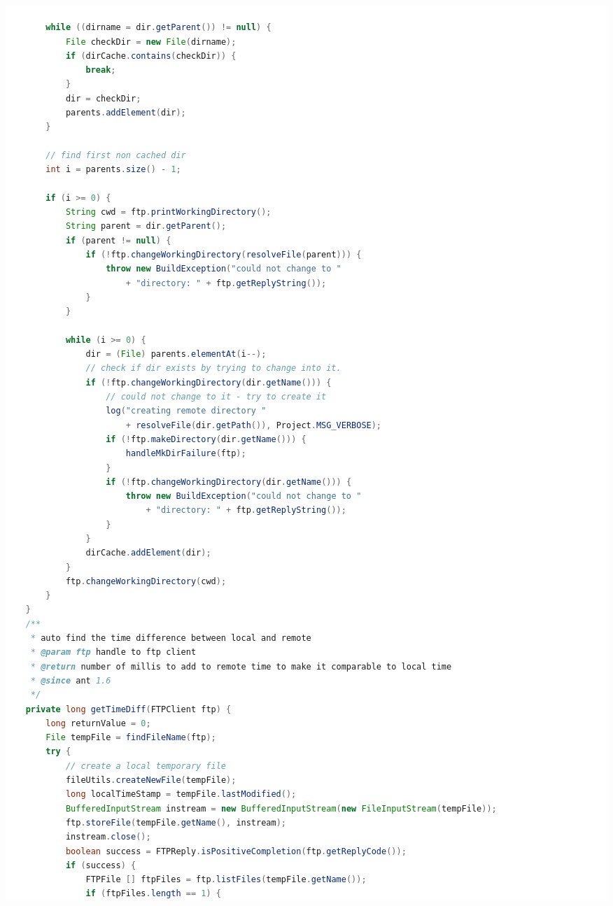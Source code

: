 ```java

        while ((dirname = dir.getParent()) != null) {
            File checkDir = new File(dirname);
            if (dirCache.contains(checkDir)) {
                break;
            }
            dir = checkDir;
            parents.addElement(dir);
        }

        // find first non cached dir
        int i = parents.size() - 1;

        if (i >= 0) {
            String cwd = ftp.printWorkingDirectory();
            String parent = dir.getParent();
            if (parent != null) {
                if (!ftp.changeWorkingDirectory(resolveFile(parent))) {
                    throw new BuildException("could not change to "
                        + "directory: " + ftp.getReplyString());
                }
            }

            while (i >= 0) {
                dir = (File) parents.elementAt(i--);
                // check if dir exists by trying to change into it.
                if (!ftp.changeWorkingDirectory(dir.getName())) {
                    // could not change to it - try to create it
                    log("creating remote directory "
                        + resolveFile(dir.getPath()), Project.MSG_VERBOSE);
                    if (!ftp.makeDirectory(dir.getName())) {
                        handleMkDirFailure(ftp);
                    }
                    if (!ftp.changeWorkingDirectory(dir.getName())) {
                        throw new BuildException("could not change to "
                            + "directory: " + ftp.getReplyString());
                    }
                }
                dirCache.addElement(dir);
            }
            ftp.changeWorkingDirectory(cwd);
        }
    }
    /**
     * auto find the time difference between local and remote
     * @param ftp handle to ftp client
     * @return number of millis to add to remote time to make it comparable to local time
     * @since ant 1.6
     */
    private long getTimeDiff(FTPClient ftp) {
        long returnValue = 0;
        File tempFile = findFileName(ftp);
        try {
            // create a local temporary file
            fileUtils.createNewFile(tempFile);
            long localTimeStamp = tempFile.lastModified();
            BufferedInputStream instream = new BufferedInputStream(new FileInputStream(tempFile));
            ftp.storeFile(tempFile.getName(), instream);
            instream.close();
            boolean success = FTPReply.isPositiveCompletion(ftp.getReplyCode());
            if (success) {
                FTPFile [] ftpFiles = ftp.listFiles(tempFile.getName());
                if (ftpFiles.length == 1) {
```